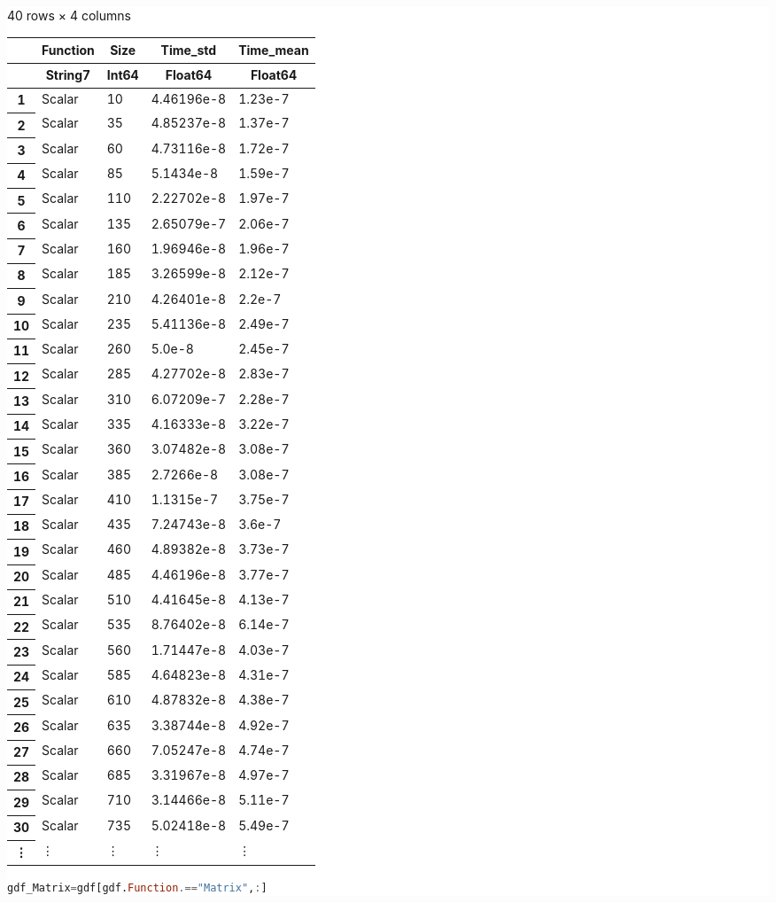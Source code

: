 <div class="data-frame"><p>40 rows × 4 columns</p><table class="data-frame"><thead><tr><th></th><th>Function</th><th>Size</th><th>Time_std</th><th>Time_mean</th></tr><tr><th></th><th title="String7">String7</th><th title="Int64">Int64</th><th title="Float64">Float64</th><th title="Float64">Float64</th></tr></thead><tbody><tr><th>1</th><td>Scalar</td><td>10</td><td>4.46196e-8</td><td>1.23e-7</td></tr><tr><th>2</th><td>Scalar</td><td>35</td><td>4.85237e-8</td><td>1.37e-7</td></tr><tr><th>3</th><td>Scalar</td><td>60</td><td>4.73116e-8</td><td>1.72e-7</td></tr><tr><th>4</th><td>Scalar</td><td>85</td><td>5.1434e-8</td><td>1.59e-7</td></tr><tr><th>5</th><td>Scalar</td><td>110</td><td>2.22702e-8</td><td>1.97e-7</td></tr><tr><th>6</th><td>Scalar</td><td>135</td><td>2.65079e-7</td><td>2.06e-7</td></tr><tr><th>7</th><td>Scalar</td><td>160</td><td>1.96946e-8</td><td>1.96e-7</td></tr><tr><th>8</th><td>Scalar</td><td>185</td><td>3.26599e-8</td><td>2.12e-7</td></tr><tr><th>9</th><td>Scalar</td><td>210</td><td>4.26401e-8</td><td>2.2e-7</td></tr><tr><th>10</th><td>Scalar</td><td>235</td><td>5.41136e-8</td><td>2.49e-7</td></tr><tr><th>11</th><td>Scalar</td><td>260</td><td>5.0e-8</td><td>2.45e-7</td></tr><tr><th>12</th><td>Scalar</td><td>285</td><td>4.27702e-8</td><td>2.83e-7</td></tr><tr><th>13</th><td>Scalar</td><td>310</td><td>6.07209e-7</td><td>2.28e-7</td></tr><tr><th>14</th><td>Scalar</td><td>335</td><td>4.16333e-8</td><td>3.22e-7</td></tr><tr><th>15</th><td>Scalar</td><td>360</td><td>3.07482e-8</td><td>3.08e-7</td></tr><tr><th>16</th><td>Scalar</td><td>385</td><td>2.7266e-8</td><td>3.08e-7</td></tr><tr><th>17</th><td>Scalar</td><td>410</td><td>1.1315e-7</td><td>3.75e-7</td></tr><tr><th>18</th><td>Scalar</td><td>435</td><td>7.24743e-8</td><td>3.6e-7</td></tr><tr><th>19</th><td>Scalar</td><td>460</td><td>4.89382e-8</td><td>3.73e-7</td></tr><tr><th>20</th><td>Scalar</td><td>485</td><td>4.46196e-8</td><td>3.77e-7</td></tr><tr><th>21</th><td>Scalar</td><td>510</td><td>4.41645e-8</td><td>4.13e-7</td></tr><tr><th>22</th><td>Scalar</td><td>535</td><td>8.76402e-8</td><td>6.14e-7</td></tr><tr><th>23</th><td>Scalar</td><td>560</td><td>1.71447e-8</td><td>4.03e-7</td></tr><tr><th>24</th><td>Scalar</td><td>585</td><td>4.64823e-8</td><td>4.31e-7</td></tr><tr><th>25</th><td>Scalar</td><td>610</td><td>4.87832e-8</td><td>4.38e-7</td></tr><tr><th>26</th><td>Scalar</td><td>635</td><td>3.38744e-8</td><td>4.92e-7</td></tr><tr><th>27</th><td>Scalar</td><td>660</td><td>7.05247e-8</td><td>4.74e-7</td></tr><tr><th>28</th><td>Scalar</td><td>685</td><td>3.31967e-8</td><td>4.97e-7</td></tr><tr><th>29</th><td>Scalar</td><td>710</td><td>3.14466e-8</td><td>5.11e-7</td></tr><tr><th>30</th><td>Scalar</td><td>735</td><td>5.02418e-8</td><td>5.49e-7</td></tr><tr><th>&vellip;</th><td>&vellip;</td><td>&vellip;</td><td>&vellip;</td><td>&vellip;</td></tr></tbody></table></div>




```julia
gdf_Matrix=gdf[gdf.Function.=="Matrix",:]
```



